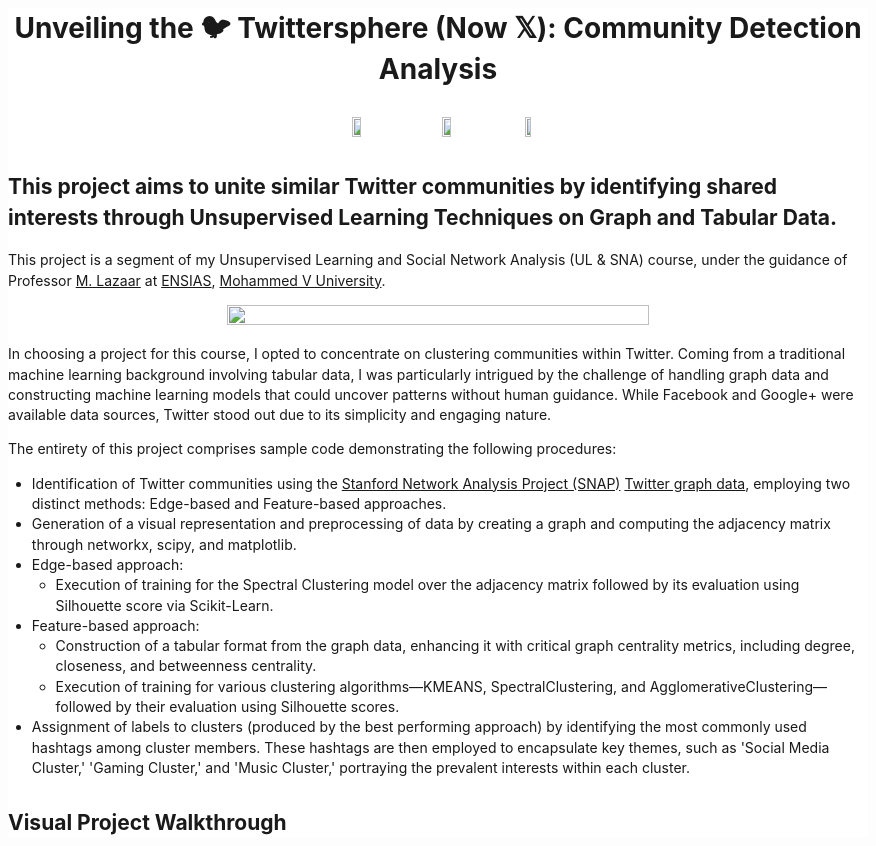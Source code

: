 # <p align="center"> Unveiling the 🐦 Twittersphere (Now 𝕏): Community Detection Analysis </p>

<p align="center">
  <img src="https://img.shields.io/badge/conda-4.12.0-orange" width="10%" height="10%">
  <img src="https://img.shields.io/badge/Python-3.9.12-green" width="10%" height="10%">
  <img src="https://img.shields.io/badge/MIT_License-blue" width="8%" height="8%">
</p>

## This project aims to unite similar Twitter communities by identifying shared interests through Unsupervised Learning Techniques on Graph and Tabular Data.

This project is a segment of my Unsupervised Learning and Social Network Analysis (UL & SNA) course, under the guidance of Professor [M. Lazaar](http://ensias.um5.ac.ma/professor/m-mohamed-lazaar) at [ENSIAS](https://fr.wikipedia.org/wiki/%C3%89cole_nationale_sup%C3%A9rieure_d%27informatique_et_d%27analyse_des_syst%C3%A8mes), [Mohammed V University](https://en.wikipedia.org/wiki/Mohammed_V_University).

<p align="center">
  <img src="https://github.com/Heyyassinesedjari/Twitter-Community-Detection/assets/94799575/8879da56-8edd-4d8a-84dc-fa3a5452eecd" width="70%" height="70%">
</p>

In choosing a project for this course, I opted to concentrate on clustering communities within Twitter. Coming from a traditional machine learning background involving tabular data, I was particularly intrigued by the challenge of handling graph data and constructing machine learning models that could uncover patterns without human guidance. While Facebook and Google+ were available data sources, Twitter stood out due to its simplicity and engaging nature. 

The entirety of this project comprises sample code demonstrating the following procedures:

* Identification of Twitter communities using the [Stanford Network Analysis Project (SNAP)](https://snap.stanford.edu/index.html) [Twitter graph data](https://snap.stanford.edu/data/ego-Twitter.html), employing two distinct methods: Edge-based and Feature-based approaches.
* Generation of a visual representation and preprocessing of data by creating a graph and computing the adjacency matrix through networkx, scipy, and matplotlib.
* Edge-based approach:
  * Execution of training for the Spectral Clustering model over the adjacency matrix followed by its evaluation using Silhouette score via Scikit-Learn.
* Feature-based approach:
  * Construction of a tabular format from the graph data, enhancing it with critical graph centrality metrics, including degree, closeness, and betweenness centrality.
  * Execution of training for various clustering algorithms—KMEANS, SpectralClustering, and AgglomerativeClustering—followed by their evaluation using Silhouette scores.
* Assignment of labels to clusters (produced by the best performing approach) by identifying the most commonly used hashtags among cluster members. These hashtags are then employed to encapsulate key themes, such as 'Social Media Cluster,' 'Gaming Cluster,' and 'Music Cluster,' portraying the prevalent interests within each cluster.

## Visual Project Walkthrough

